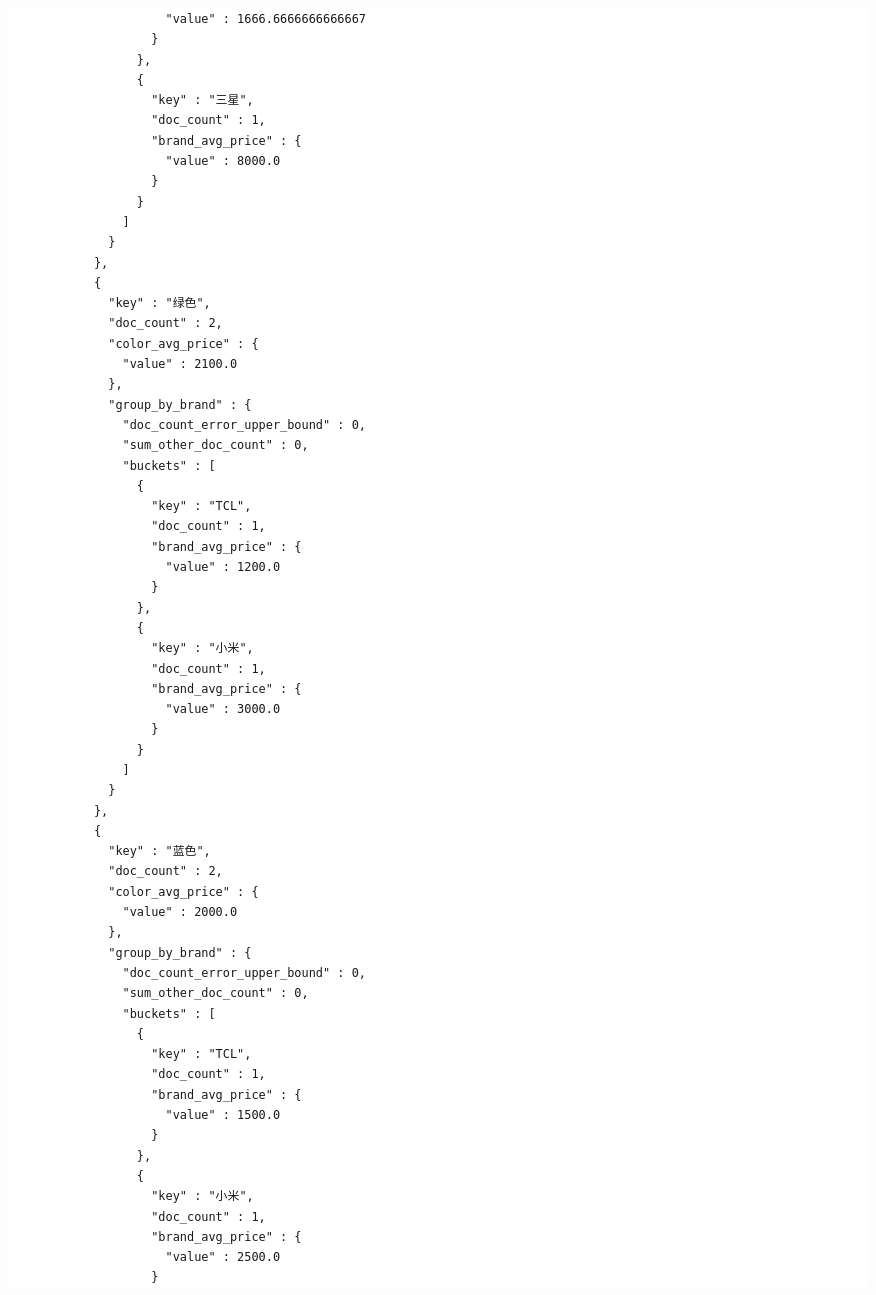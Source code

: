 ```
                      "value" : 1666.6666666666667
                    }
                  },
                  {
                    "key" : "三星",
                    "doc_count" : 1,
                    "brand_avg_price" : {
                      "value" : 8000.0
                    }
                  }
                ]
              }
            },
            {
              "key" : "绿色",
              "doc_count" : 2,
              "color_avg_price" : {
                "value" : 2100.0
              },
              "group_by_brand" : {
                "doc_count_error_upper_bound" : 0,
                "sum_other_doc_count" : 0,
                "buckets" : [
                  {
                    "key" : "TCL",
                    "doc_count" : 1,
                    "brand_avg_price" : {
                      "value" : 1200.0
                    }
                  },
                  {
                    "key" : "小米",
                    "doc_count" : 1,
                    "brand_avg_price" : {
                      "value" : 3000.0
                    }
                  }
                ]
              }
            },
            {
              "key" : "蓝色",
              "doc_count" : 2,
              "color_avg_price" : {
                "value" : 2000.0
              },
              "group_by_brand" : {
                "doc_count_error_upper_bound" : 0,
                "sum_other_doc_count" : 0,
                "buckets" : [
                  {
                    "key" : "TCL",
                    "doc_count" : 1,
                    "brand_avg_price" : {
                      "value" : 1500.0
                    }
                  },
                  {
                    "key" : "小米",
                    "doc_count" : 1,
                    "brand_avg_price" : {
                      "value" : 2500.0
                    }
```